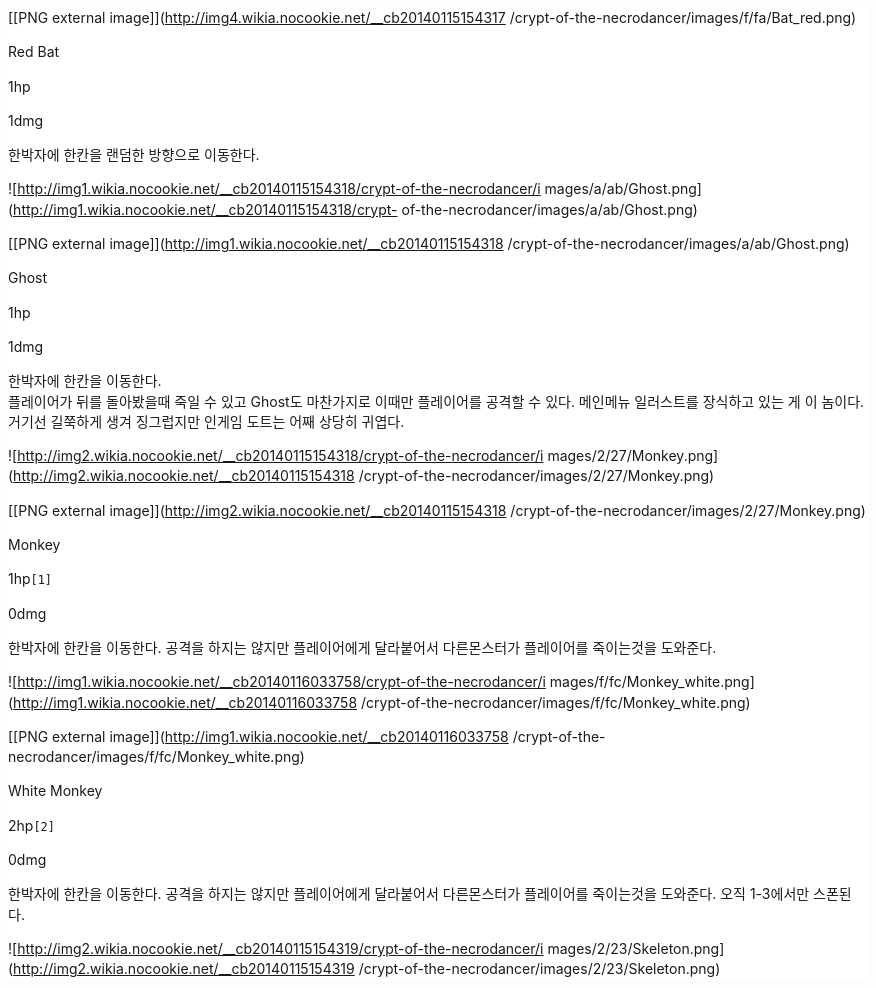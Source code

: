 [[PNG external image]](http://img4.wikia.nocookie.net/__cb20140115154317
/crypt-of-the-necrodancer/images/f/fa/Bat_red.png)

Red Bat

1hp

1dmg

한박자에 한칸을 랜덤한 방향으로 이동한다.

![http://img1.wikia.nocookie.net/__cb20140115154318/crypt-of-the-necrodancer/i
mages/a/ab/Ghost.png](http://img1.wikia.nocookie.net/__cb20140115154318/crypt-
of-the-necrodancer/images/a/ab/Ghost.png)

[[PNG external image]](http://img1.wikia.nocookie.net/__cb20140115154318
/crypt-of-the-necrodancer/images/a/ab/Ghost.png)

Ghost

1hp

1dmg

한박자에 한칸을 이동한다.  
플레이어가 뒤를 돌아봤을때 죽일 수 있고 Ghost도 마찬가지로 이때만 플레이어를 공격할 수 있다. 메인메뉴 일러스트를 장식하고 있는 게 이
놈이다. 거기선 길쭉하게 생겨 징그럽지만 인게임 도트는 어째 상당히 귀엽다.

![http://img2.wikia.nocookie.net/__cb20140115154318/crypt-of-the-necrodancer/i
mages/2/27/Monkey.png](http://img2.wikia.nocookie.net/__cb20140115154318
/crypt-of-the-necrodancer/images/2/27/Monkey.png)

[[PNG external image]](http://img2.wikia.nocookie.net/__cb20140115154318
/crypt-of-the-necrodancer/images/2/27/Monkey.png)

Monkey

1hp`[1]`

0dmg

한박자에 한칸을 이동한다. 공격을 하지는 않지만 플레이어에게 달라붙어서 다른몬스터가 플레이어를 죽이는것을 도와준다.

![http://img1.wikia.nocookie.net/__cb20140116033758/crypt-of-the-necrodancer/i
mages/f/fc/Monkey_white.png](http://img1.wikia.nocookie.net/__cb20140116033758
/crypt-of-the-necrodancer/images/f/fc/Monkey_white.png)

[[PNG external image]](http://img1.wikia.nocookie.net/__cb20140116033758
/crypt-of-the-necrodancer/images/f/fc/Monkey_white.png)

White Monkey

2hp`[2]`

0dmg

한박자에 한칸을 이동한다. 공격을 하지는 않지만 플레이어에게 달라붙어서 다른몬스터가 플레이어를 죽이는것을 도와준다. 오직 1-3에서만
스폰된다.

![http://img2.wikia.nocookie.net/__cb20140115154319/crypt-of-the-necrodancer/i
mages/2/23/Skeleton.png](http://img2.wikia.nocookie.net/__cb20140115154319
/crypt-of-the-necrodancer/images/2/23/Skeleton.png)
